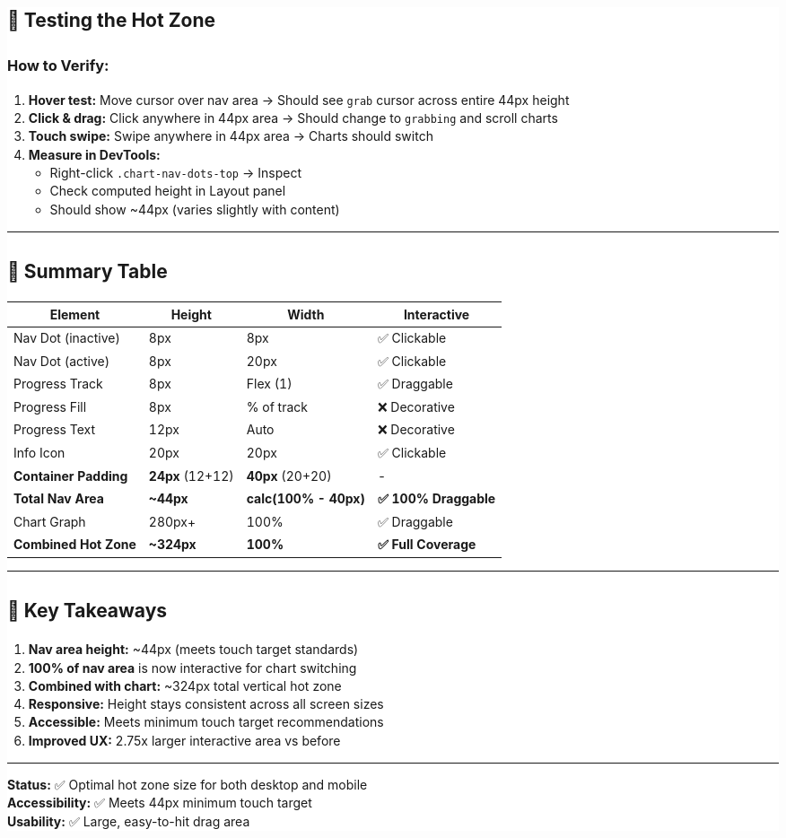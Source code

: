 
## 🧪 Testing the Hot Zone

### How to Verify:
1. **Hover test:** Move cursor over nav area → Should see `grab` cursor across entire 44px height
2. **Click & drag:** Click anywhere in 44px area → Should change to `grabbing` and scroll charts
3. **Touch swipe:** Swipe anywhere in 44px area → Charts should switch
4. **Measure in DevTools:**
   - Right-click `.chart-nav-dots-top` → Inspect
   - Check computed height in Layout panel
   - Should show ~44px (varies slightly with content)

---

## 📐 Summary Table

| Element | Height | Width | Interactive |
|---------|--------|-------|-------------|
| Nav Dot (inactive) | 8px | 8px | ✅ Clickable |
| Nav Dot (active) | 8px | 20px | ✅ Clickable |
| Progress Track | 8px | Flex (1) | ✅ Draggable |
| Progress Fill | 8px | % of track | ❌ Decorative |
| Progress Text | 12px | Auto | ❌ Decorative |
| Info Icon | 20px | 20px | ✅ Clickable |
| **Container Padding** | **24px** (12+12) | **40px** (20+20) | - |
| **Total Nav Area** | **~44px** | **calc(100% - 40px)** | **✅ 100% Draggable** |
| Chart Graph | 280px+ | 100% | ✅ Draggable |
| **Combined Hot Zone** | **~324px** | **100%** | **✅ Full Coverage** |

---

## 🎯 Key Takeaways

1. **Nav area height:** ~44px (meets touch target standards)
2. **100% of nav area** is now interactive for chart switching
3. **Combined with chart:** ~324px total vertical hot zone
4. **Responsive:** Height stays consistent across all screen sizes
5. **Accessible:** Meets minimum touch target recommendations
6. **Improved UX:** 2.75x larger interactive area vs before

---

**Status:** ✅ Optimal hot zone size for both desktop and mobile  
**Accessibility:** ✅ Meets 44px minimum touch target  
**Usability:** ✅ Large, easy-to-hit drag area
